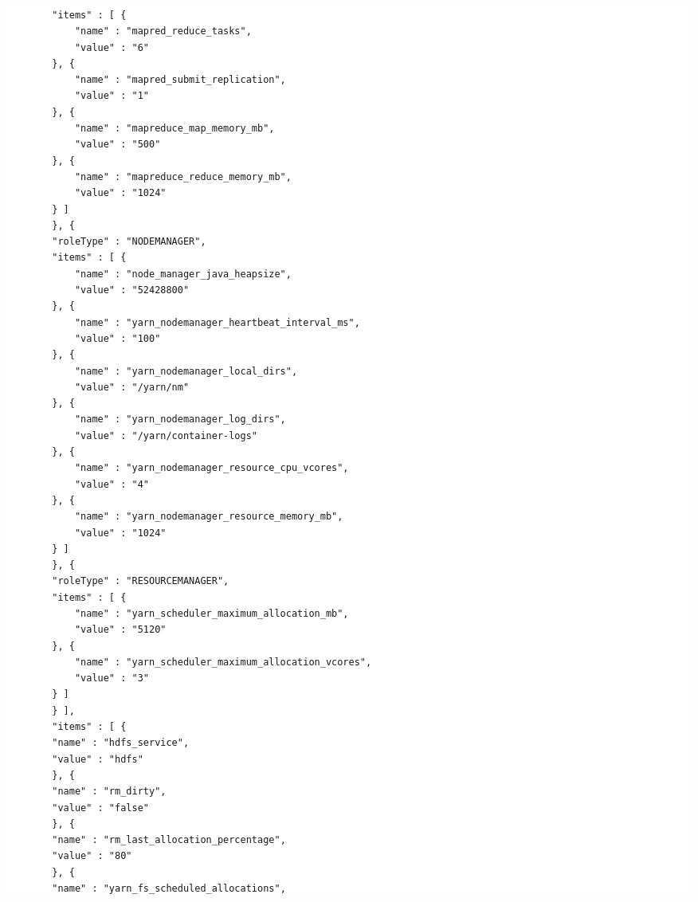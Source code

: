 			"items" : [ {
				"name" : "mapred_reduce_tasks",
				"value" : "6"
			}, {
				"name" : "mapred_submit_replication",
				"value" : "1"
			}, {
				"name" : "mapreduce_map_memory_mb",
				"value" : "500"
			}, {
				"name" : "mapreduce_reduce_memory_mb",
				"value" : "1024"
			} ]
			}, {
			"roleType" : "NODEMANAGER",
			"items" : [ {
				"name" : "node_manager_java_heapsize",
				"value" : "52428800"
			}, {
				"name" : "yarn_nodemanager_heartbeat_interval_ms",
				"value" : "100"
			}, {
				"name" : "yarn_nodemanager_local_dirs",
				"value" : "/yarn/nm"
			}, {
				"name" : "yarn_nodemanager_log_dirs",
				"value" : "/yarn/container-logs"
			}, {
				"name" : "yarn_nodemanager_resource_cpu_vcores",
				"value" : "4"
			}, {
				"name" : "yarn_nodemanager_resource_memory_mb",
				"value" : "1024"
			} ]
			}, {
			"roleType" : "RESOURCEMANAGER",
			"items" : [ {
				"name" : "yarn_scheduler_maximum_allocation_mb",
				"value" : "5120"
			}, {
				"name" : "yarn_scheduler_maximum_allocation_vcores",
				"value" : "3"
			} ]
			} ],
			"items" : [ {
			"name" : "hdfs_service",
			"value" : "hdfs"
			}, {
			"name" : "rm_dirty",
			"value" : "false"
			}, {
			"name" : "rm_last_allocation_percentage",
			"value" : "80"
			}, {
			"name" : "yarn_fs_scheduled_allocations",